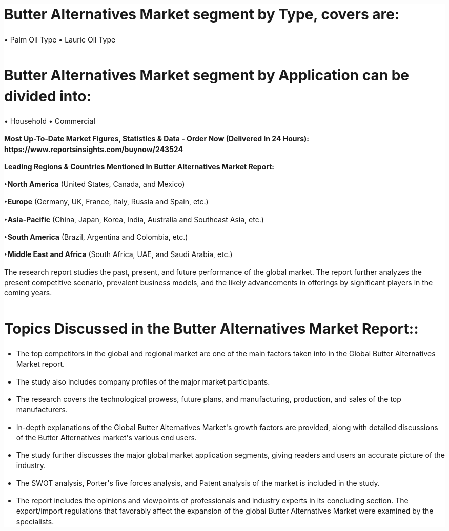 # <strong>Butter Alternatives Market segment by Type, covers are:</strong>

• Palm Oil Type
• Lauric Oil Type

# <strong>Butter Alternatives Market segment by Application can be divided into:</strong>

• Household
• Commercial

<strong>Most Up-To-Date Market Figures, Statistics & Data - Order Now (Delivered In 24 Hours): <a href=https://www.reportsinsights.com/buynow/243524>https://www.reportsinsights.com/buynow/243524</a></strong>

<strong>Leading Regions &amp; Countries Mentioned In Butter Alternatives Market Report:</strong>

<strong>‣North America</strong> (United States, Canada, and Mexico)

<strong>‣Europe</strong> (Germany, UK, France, Italy, Russia and Spain, etc.)

<strong>‣Asia-Pacific</strong> (China, Japan, Korea, India, Australia and Southeast Asia, etc.)

<strong>‣South America</strong> (Brazil, Argentina and Colombia, etc.)

<strong>‣Middle East and Africa</strong> (South Africa, UAE, and Saudi Arabia, etc.)

The research report studies the past, present, and future performance of the global market. The report further analyzes the present competitive scenario, prevalent business models, and the likely advancements in offerings by significant players in the coming years.

# <strong>Topics Discussed in the Butter Alternatives Market Report::</strong>

- The top competitors in the global and regional market are one of the main factors taken into in the Global Butter Alternatives Market report.

- The study also includes company profiles of the major market participants.

- The research covers the technological prowess, future plans, and manufacturing, production, and sales of the top manufacturers.

- In-depth explanations of the Global Butter Alternatives Market's growth factors are provided, along with detailed discussions of the Butter Alternatives market's various end users.

- The study further discusses the major global market application segments, giving readers and users an accurate picture of the industry.

- The SWOT analysis, Porter's five forces analysis, and Patent analysis of the market is included in the study.

- The report includes the opinions and viewpoints of professionals and industry experts in its concluding section. The export/import regulations that favorably affect the expansion of the global Butter Alternatives Market were examined by the specialists.

